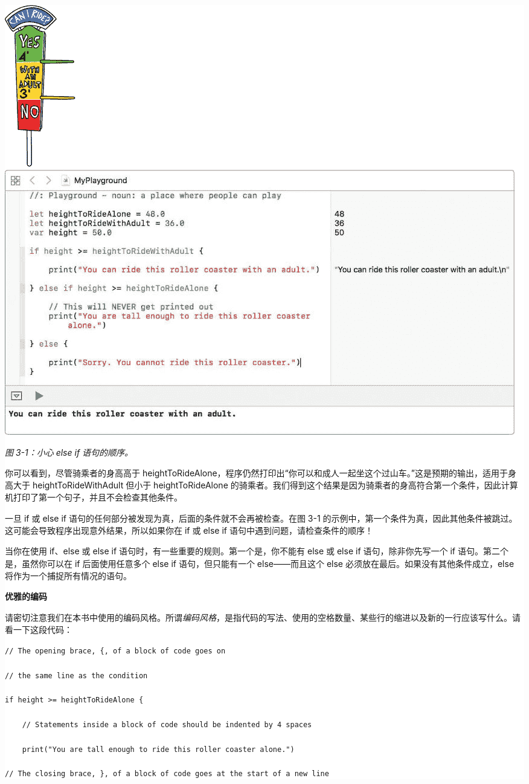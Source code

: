 ![image](img/Image00086.jpg)![image](img/Image00087.jpg)

*图 3-1：小心 else if 语句的顺序。*

你可以看到，尽管骑乘者的身高高于 heightToRideAlone，程序仍然打印出“你可以和成人一起坐这个过山车。”这是预期的输出，适用于身高大于 heightToRideWithAdult 但小于 heightToRideAlone 的骑乘者。我们得到这个结果是因为骑乘者的身高符合第一个条件，因此计算机打印了第一个句子，并且不会检查其他条件。

一旦 if 或 else if 语句的任何部分被发现为真，后面的条件就不会再被检查。在图 3-1 的示例中，第一个条件为真，因此其他条件被跳过。这可能会导致程序出现意外结果，所以如果你在 if 或 else if 语句中遇到问题，请检查条件的顺序！

当你在使用 if、else 或 else if 语句时，有一些重要的规则。第一个是，你不能有 else 或 else if 语句，除非你先写一个 if 语句。第二个是，虽然你可以在 if 后面使用任意多个 else if 语句，但只能有一个 else——而且这个 else 必须放在最后。如果没有其他条件成立，else 将作为一个捕捉所有情况的语句。

**优雅的编码**

请密切注意我们在本书中使用的编码风格。所谓*编码风格*，是指代码的写法、使用的空格数量、某些行的缩进以及新的一行应该写什么。请看一下这段代码：

```
// The opening brace, {, of a block of code goes on

// the same line as the condition

if height >= heightToRideAlone {

    // Statements inside a block of code should be indented by 4 spaces

    print("You are tall enough to ride this roller coaster alone.")

// The closing brace, }, of a block of code goes at the start of a new line

```